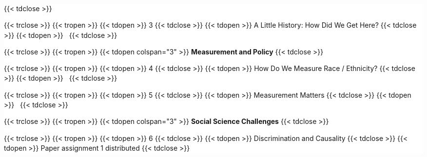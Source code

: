 {{< tdclose >}}

{{< trclose >}}
{{< tropen >}}
{{< tdopen >}}
3
{{< tdclose >}}
{{< tdopen >}}
A Little History: How Did We Get Here?
{{< tdclose >}}
{{< tdopen >}}
 
{{< tdclose >}}

{{< trclose >}}
{{< tropen >}}
{{< tdopen colspan="3" >}}
**Measurement and Policy**
{{< tdclose >}}

{{< trclose >}}
{{< tropen >}}
{{< tdopen >}}
4
{{< tdclose >}}
{{< tdopen >}}
How Do We Measure Race / Ethnicity?
{{< tdclose >}}
{{< tdopen >}}
 
{{< tdclose >}}

{{< trclose >}}
{{< tropen >}}
{{< tdopen >}}
5
{{< tdclose >}}
{{< tdopen >}}
Measurement Matters
{{< tdclose >}}
{{< tdopen >}}
 
{{< tdclose >}}

{{< trclose >}}
{{< tropen >}}
{{< tdopen colspan="3" >}}
**Social Science Challenges**
{{< tdclose >}}

{{< trclose >}}
{{< tropen >}}
{{< tdopen >}}
6
{{< tdclose >}}
{{< tdopen >}}
Discrimination and Causality
{{< tdclose >}}
{{< tdopen >}}
Paper assignment 1 distributed
{{< tdclose >}}
